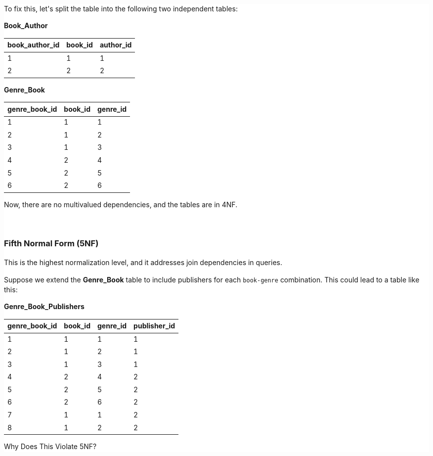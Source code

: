 To fix this, let's split the table into the following two independent tables:

**Book_Author**

| book_author_id | book_id | author_id |
| -------------- | ------- | --------- |
| 1              | 1       | 1         |
| 2              | 2       | 2         |

**Genre_Book**

| genre_book_id | book_id | genre_id |
| ------------- | ------- | -------- |
| 1             | 1       | 1        |
| 2             | 1       | 2        |
| 3             | 1       | 3        |
| 4             | 2       | 4        |
| 5             | 2       | 5        |
| 6             | 2       | 6        |

Now, there are no multivalued dependencies, and the tables are in 4NF.

<br>

### Fifth Normal Form (5NF)

This is the highest normalization level, and it addresses join dependencies in queries.

Suppose we extend the **Genre_Book** table to include publishers for each `book-genre` combination. This could lead to a table like this:

**Genre_Book_Publishers**

| genre_book_id | book_id | genre_id | publisher_id |
| ------------- | ------- | -------- | ------------ |
| 1             | 1       | 1        | 1            |
| 2             | 1       | 2        | 1            |
| 3             | 1       | 3        | 1            |
| 4             | 2       | 4        | 2            |
| 5             | 2       | 5        | 2            |
| 6             | 2       | 6        | 2            |
| 7             | 1       | 1        | 2            |
| 8             | 1       | 2        | 2            |

Why Does This Violate 5NF?
